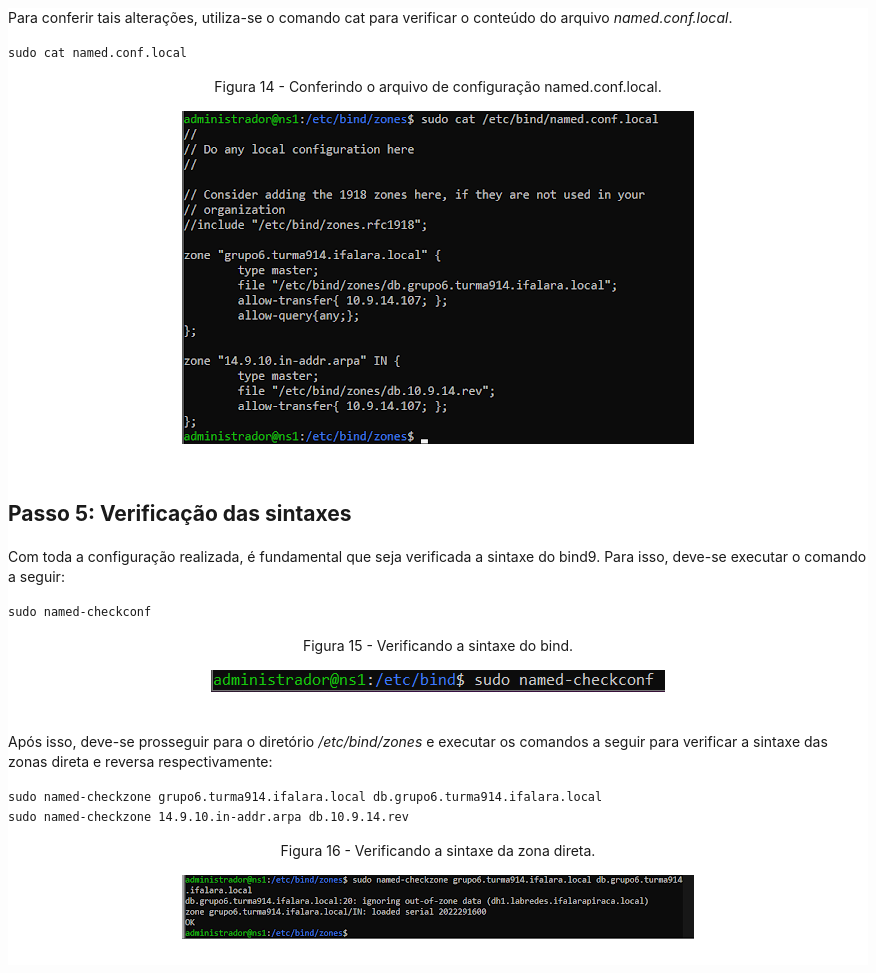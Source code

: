 Para conferir tais alterações, utiliza-se o comando cat para verificar o conteúdo do arquivo _named.conf.local_.

```
sudo cat named.conf.local
```

<div align="center">
<p>Figura 14 - Conferindo o arquivo de configuração named.conf.local.</p>
<img src="../images/ns1/14 - Conferindo o arquivo de configuração namedconflocal.png" />
</div> <br />

## Passo 5: Verificação das sintaxes

Com toda a configuração realizada, é fundamental que seja verificada a sintaxe do bind9. Para isso, deve-se executar o comando a seguir:

```
sudo named-checkconf
```

<div align="center">
<p>Figura 15 - Verificando a sintaxe do bind.</p>
<img src="../images/ns1/15 - Verificando a sintaxe do bind.png" />
</div> <br />

Após isso, deve-se prosseguir para o diretório _/etc/bind/zones_ e executar os comandos a seguir para verificar a sintaxe das zonas direta e reversa respectivamente:

```
sudo named-checkzone grupo6.turma914.ifalara.local db.grupo6.turma914.ifalara.local
sudo named-checkzone 14.9.10.in-addr.arpa db.10.9.14.rev
```

<div align="center">
<p>Figura 16 - Verificando a sintaxe da zona direta.</p>
<img src="../images/ns1/16 - Verificando a sintaxe da zona direta.png" />
</div> <br />
